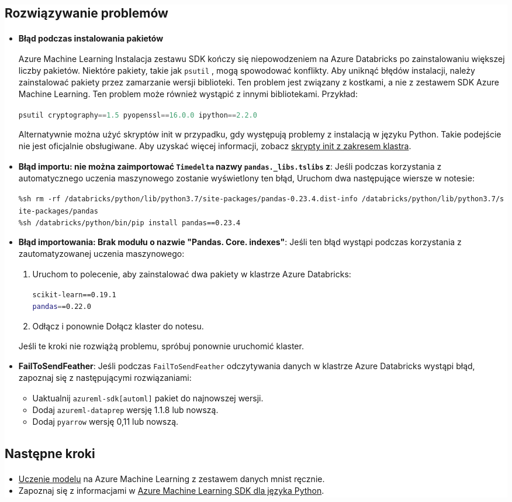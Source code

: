 ## <a name="troubleshooting"></a>Rozwiązywanie problemów

* **Błąd podczas instalowania pakietów**

    Azure Machine Learning Instalacja zestawu SDK kończy się niepowodzeniem na Azure Databricks po zainstalowaniu większej liczby pakietów. Niektóre pakiety, takie jak `psutil` , mogą spowodować konflikty. Aby uniknąć błędów instalacji, należy zainstalować pakiety przez zamarzanie wersji biblioteki. Ten problem jest związany z kostkami, a nie z zestawem SDK Azure Machine Learning. Ten problem może również wystąpić z innymi bibliotekami. Przykład:
    
    ```python
    psutil cryptography==1.5 pyopenssl==16.0.0 ipython==2.2.0
    ```

    Alternatywnie można użyć skryptów init w przypadku, gdy występują problemy z instalacją w języku Python. Takie podejście nie jest oficjalnie obsługiwane. Aby uzyskać więcej informacji, zobacz [skrypty init z zakresem klastra](https://docs.azuredatabricks.net/user-guide/clusters/init-scripts.html#cluster-scoped-init-scripts).

* **Błąd importu: nie można zaimportować `Timedelta` nazwy `pandas._libs.tslibs` z**: Jeśli podczas korzystania z automatycznego uczenia maszynowego zostanie wyświetlony ten błąd, Uruchom dwa następujące wiersze w notesie:
    ```
    %sh rm -rf /databricks/python/lib/python3.7/site-packages/pandas-0.23.4.dist-info /databricks/python/lib/python3.7/site-packages/pandas
    %sh /databricks/python/bin/pip install pandas==0.23.4
    ```

* **Błąd importowania: Brak modułu o nazwie "Pandas. Core. indexes"**: Jeśli ten błąd wystąpi podczas korzystania z zautomatyzowanej uczenia maszynowego:

    1. Uruchom to polecenie, aby zainstalować dwa pakiety w klastrze Azure Databricks:
    
       ```bash
       scikit-learn==0.19.1
       pandas==0.22.0
       ```
    
    1. Odłącz i ponownie Dołącz klaster do notesu.
    
    Jeśli te kroki nie rozwiążą problemu, spróbuj ponownie uruchomić klaster.

* **FailToSendFeather**: Jeśli podczas `FailToSendFeather` odczytywania danych w klastrze Azure Databricks wystąpi błąd, zapoznaj się z następującymi rozwiązaniami:
    
    * Uaktualnij `azureml-sdk[automl]` pakiet do najnowszej wersji.
    * Dodaj `azureml-dataprep` wersję 1.1.8 lub nowszą.
    * Dodaj `pyarrow` wersję 0,11 lub nowszą.
  

## <a name="next-steps"></a>Następne kroki

- [Uczenie modelu](tutorial-train-models-with-aml.md) na Azure Machine Learning z zestawem danych mnist ręcznie.
- Zapoznaj się z informacjami w [Azure Machine Learning SDK dla języka Python](/python/api/overview/azure/ml/intro?preserve-view=true&view=azure-ml-py).